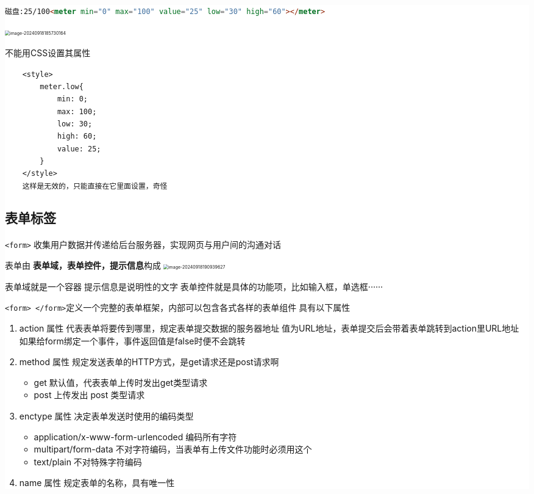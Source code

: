    ```html
   磁盘:25/100<meter min="0" max="100" value="25" low="30" high="60"></meter>	
   ```

   <img src="C:/Users/13480/AppData/Roaming/Typora/typora-user-images/image-20240918185730164.png" alt="image-20240918185730164" style="zoom:50%;" /> 

   不能用CSS设置其属性

   ```
       <style>
           meter.low{
               min: 0;
               max: 100;
               low: 30;
               high: 60;
               value: 25;
           }
       </style>
       这样是无效的，只能直接在它里面设置，奇怪
   ```

## 表单标签

`<form>`
收集用户数据并传递给后台服务器，实现网页与用户间的沟通对话

表单由 **表单域，表单控件，提示信息**构成
<img src="C:/Users/13480/AppData/Roaming/Typora/typora-user-images/image-20240918190939627.png" alt="image-20240918190939627" style="zoom:50%;" /> 

表单域就是一个容器
提示信息是说明性的文字
表单控件就是具体的功能项，比如输入框，单选框······



`<form> </form>`定义一个完整的表单框架，内部可以包含各式各样的表单组件
具有以下属性

1.  action 属性
   代表表单将要传到哪里，规定表单提交数据的服务器地址
   值为URL地址，表单提交后会带着表单跳转到action里URL地址
   如果给form绑定一个事件，事件返回值是false时便不会跳转
   
2. method 属性
   规定发送表单的HTTP方式，是get请求还是post请求啊

   - get 默认值，代表表单上传时发出get类型请求
   - post  上传发出 post 类型请求

3. enctype 属性
   决定表单发送时使用的编码类型
   - application/x-www-form-urlencoded 编码所有字符
   - multipart/form-data 不对字符编码，当表单有上传文件功能时必须用这个
   - text/plain 不对特殊字符编码

4. name 属性
   规定表单的名称，具有唯一性 
